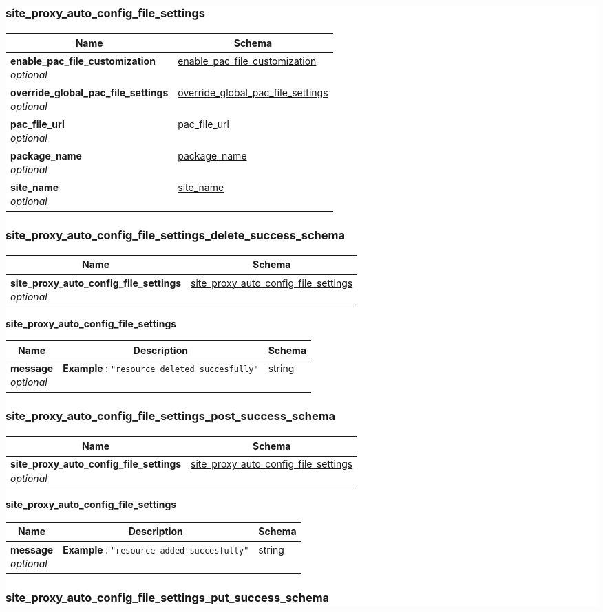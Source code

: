 <a name="site\_proxy\_auto\_config\_file\_settings"></a>
### site\_proxy\_auto\_config\_file\_settings

|Name|Schema|
|---|---|
|**enable\_pac\_file\_customization**  <br>*optional*|[enable\_pac\_file\_customization](#enable\_pac\_file\_customization)|
|**override\_global\_pac\_file\_settings**  <br>*optional*|[override\_global\_pac\_file\_settings](#override\_global\_pac\_file\_settings)|
|**pac\_file\_url**  <br>*optional*|[pac\_file\_url](#pac\_file\_url)|
|**package\_name**  <br>*optional*|[package\_name](#package\_name)|
|**site\_name**  <br>*optional*|[site\_name](#site\_name)|


<a name="site\_proxy\_auto\_config\_file\_settings\_delete\_success\_schema"></a>
### site\_proxy\_auto\_config\_file\_settings\_delete\_success\_schema

|Name|Schema|
|---|---|
|**site\_proxy\_auto\_config\_file\_settings**  <br>*optional*|[site\_proxy\_auto\_config\_file\_settings](#site\_proxy\_auto\_config\_file\_settings\_delete\_success\_schema-site\_proxy\_auto\_config\_file\_settings)|

<a name="site\_proxy\_auto\_config\_file\_settings\_delete\_success\_schema-site\_proxy\_auto\_config\_file\_settings"></a>
**site\_proxy\_auto\_config\_file\_settings**

|Name|Description|Schema|
|---|---|---|
|**message**  <br>*optional*|**Example** : `"resource deleted succesfully"`|string|


<a name="site\_proxy\_auto\_config\_file\_settings\_post\_success\_schema"></a>
### site\_proxy\_auto\_config\_file\_settings\_post\_success\_schema

|Name|Schema|
|---|---|
|**site\_proxy\_auto\_config\_file\_settings**  <br>*optional*|[site\_proxy\_auto\_config\_file\_settings](#site\_proxy\_auto\_config\_file\_settings\_post\_success\_schema-site\_proxy\_auto\_config\_file\_settings)|

<a name="site\_proxy\_auto\_config\_file\_settings\_post\_success\_schema-site\_proxy\_auto\_config\_file\_settings"></a>
**site\_proxy\_auto\_config\_file\_settings**

|Name|Description|Schema|
|---|---|---|
|**message**  <br>*optional*|**Example** : `"resource added succesfully"`|string|


<a name="site\_proxy\_auto\_config\_file\_settings\_put\_success\_schema"></a>
### site\_proxy\_auto\_config\_file\_settings\_put\_success\_schema
